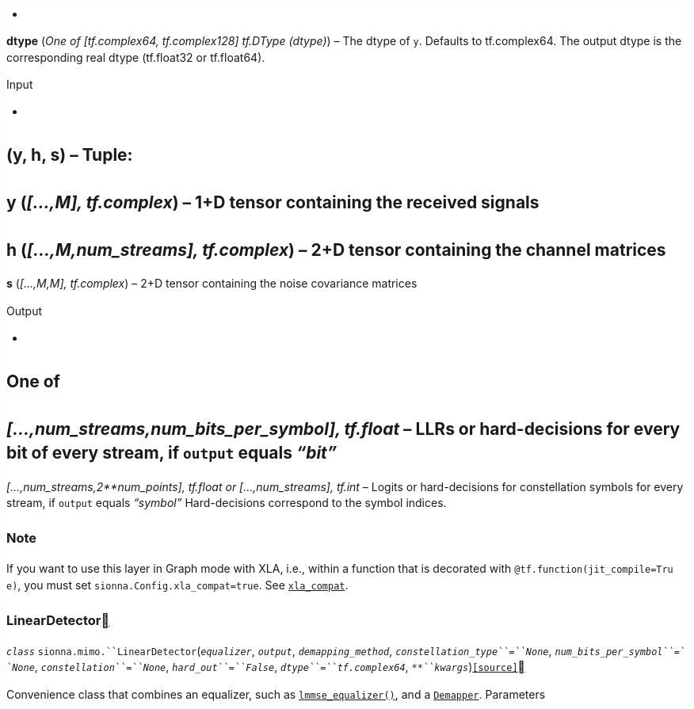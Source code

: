 - 
**dtype** (<em>One of</em><em> [</em><em>tf.complex64</em><em>, </em><em>tf.complex128</em><em>] </em><em>tf.DType</em><em> (</em><em>dtype</em><em>)</em>) – The dtype of `y`. Defaults to tf.complex64.
The output dtype is the corresponding real dtype (tf.float32 or tf.float64).


Input

- 
**(y, h, s)** – Tuple:
- 
**y** (<em>[…,M], tf.complex</em>) – 1+D tensor containing the received signals
- 
**h** (<em>[…,M,num_streams], tf.complex</em>) – 2+D tensor containing the channel matrices
- 
**s** (<em>[…,M,M], tf.complex</em>) – 2+D tensor containing the noise covariance matrices


Output

- 
**One of**
- 
<em>[…,num_streams,num_bits_per_symbol], tf.float</em> – LLRs or hard-decisions for every bit of every stream, if `output` equals <cite>“bit”</cite>
- 
<em>[…,num_streams,2**num_points], tf.float or […,num_streams], tf.int</em> – Logits or hard-decisions for constellation symbols for every stream, if `output` equals <cite>“symbol”</cite>
Hard-decisions correspond to the symbol indices.




### Note

If you want to use this layer in Graph mode with XLA, i.e., within
a function that is decorated with `@tf.function(jit_compile=True)`,
you must set `sionna.Config.xla_compat=true`.
See <a class="reference internal" href="https://nvlabs.github.io/sionna/config.html#sionna.Config.xla_compat" title="sionna.Config.xla_compat">`xla_compat`</a>.

### LinearDetector<a class="headerlink" href="https://nvlabs.github.io/sionna/#lineardetector" title="Permalink to this headline"></a>

<em class="property">`class` </em>`sionna.mimo.``LinearDetector`(<em class="sig-param">`equalizer`</em>, <em class="sig-param">`output`</em>, <em class="sig-param">`demapping_method`</em>, <em class="sig-param">`constellation_type``=``None`</em>, <em class="sig-param">`num_bits_per_symbol``=``None`</em>, <em class="sig-param">`constellation``=``None`</em>, <em class="sig-param">`hard_out``=``False`</em>, <em class="sig-param">`dtype``=``tf.complex64`</em>, <em class="sig-param">`**``kwargs`</em>)<a class="reference internal" href="https://nvlabs.github.io/sionna/../_modules/sionna/mimo/detection.html#LinearDetector">`[source]`</a><a class="headerlink" href="https://nvlabs.github.io/sionna/#sionna.mimo.LinearDetector" title="Permalink to this definition"></a>

Convenience class that combines an equalizer,
such as <a class="reference internal" href="https://nvlabs.github.io/sionna/#sionna.mimo.lmmse_equalizer" title="sionna.mimo.lmmse_equalizer">`lmmse_equalizer()`</a>, and a <a class="reference internal" href="https://nvlabs.github.io/sionna/mapping.html#sionna.mapping.Demapper" title="sionna.mapping.Demapper">`Demapper`</a>.
Parameters
